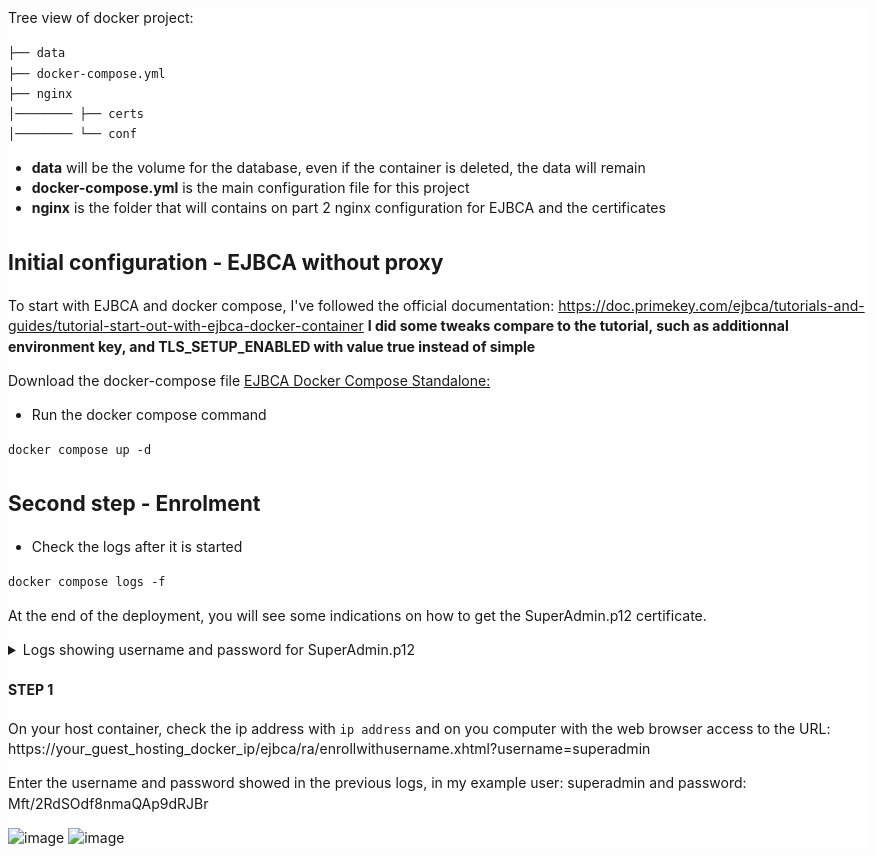 Tree view of docker project:

```
├── data
├── docker-compose.yml
├── nginx
│──────── ├── certs
│──────── └── conf
```

- **data** will be the volume for the database, even if the container is deleted, the data will remain
- **docker-compose.yml** is the main configuration file for this project
- **nginx** is the folder that will contains on part 2 nginx configuration for EJBCA and the certificates
  

## Initial configuration - EJBCA without proxy
To start with EJBCA and docker compose, I've followed the official documentation: https://doc.primekey.com/ejbca/tutorials-and-guides/tutorial-start-out-with-ejbca-docker-container
**I did some tweaks compare to the tutorial, such as additionnal environment key, and TLS_SETUP_ENABLED with value true instead of simple**

Download the docker-compose file [EJBCA Docker Compose Standalone:](https://github.com/s0p4L1n3/EJBCA-docker-compose-NGINX-TLS/blob/main/ejbca-standalone/docker-compose.yml)

- Run the docker compose command
```
docker compose up -d
```

## Second step -  Enrolment
- Check the logs after it is started

```
docker compose logs -f
```

At the end of the deployment, you will see some indications on how to get the SuperAdmin.p12 certificate.

<details><summary> Logs showing username and password for SuperAdmin.p12 </summary></details>


#### STEP 1

On your host container, check the ip address with `ip address` and on you computer with the web browser access to the URL: https://your_guest_hosting_docker_ip/ejbca/ra/enrollwithusername.xhtml?username=superadmin


Enter the username and password showed in the previous logs, in my example user: superadmin and password: Mft/2RdSOdf8nmaQAp9dRJBr

<img width="844" alt="image" src="https://github.com/s0p4L1n3/EJBCA-docker-compose-NGINX-TLS/assets/126569468/3396a1af-380f-49a7-b621-012f539268d5">

<img width="952" alt="image" src="https://github.com/s0p4L1n3/EJBCA-docker-compose-NGINX-TLS/assets/126569468/707a77f4-0607-4d56-90cb-9bbba3024d32">

